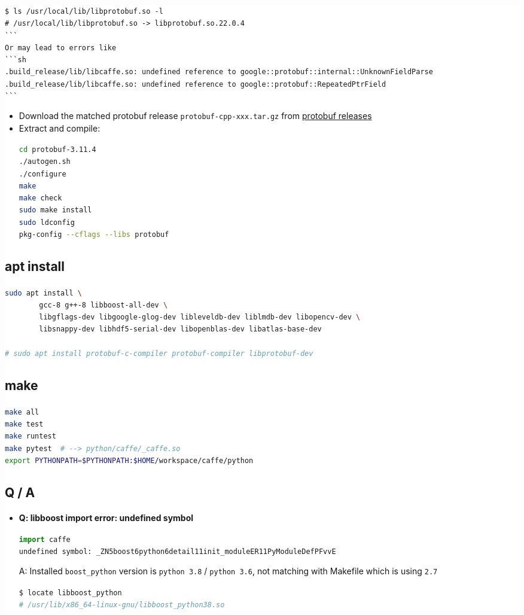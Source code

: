     $ ls /usr/local/lib/libprotobuf.so -l
    # /usr/local/lib/libprotobuf.so -> libprotobuf.so.22.0.4
    ```
    Or may lead to errors like
    ```sh
    .build_release/lib/libcaffe.so: undefined reference to google::protobuf::internal::UnknownFieldParse
    .build_release/lib/libcaffe.so: undefined reference to google::protobuf::RepeatedPtrField
    ```
  - Download the matched protobuf release `protobuf-cpp-xxx.tar.gz` from [protobuf releases](https://github.com/protocolbuffers/protobuf/releases)
  - Extract and compile:
    ```sh
    cd protobuf-3.11.4
    ./autogen.sh
    ./configure
    make
    make check
    sudo make install
    sudo ldconfig
    pkg-config --cflags --libs protobuf
    ```
## apt install
  ```sh
  sudo apt install \
          gcc-8 g++-8 libboost-all-dev \
          libgflags-dev libgoogle-glog-dev libleveldb-dev liblmdb-dev libopencv-dev \
          libsnappy-dev libhdf5-serial-dev libopenblas-dev libatlas-base-dev

  # sudo apt install protobuf-c-compiler protobuf-compiler libprotobuf-dev
  ```
## make
  ```sh
  make all
  make test
  make runtest
  make pytest  # --> python/caffe/_caffe.so
  export PYTHONPATH=$PYTHONPATH:$HOME/workspace/caffe/python
  ```
## Q / A
  - **Q: libboost import error: undefined symbol**
    ```py
    import caffe
    undefined symbol: _ZN5boost6python6detail11init_moduleER11PyModuleDefPFvvE
    ```
    A: Installed `boost_python` version is `python 3.8` / `python 3.6`, not matching with Makefile which is using `2.7`
    ```sh
    $ locate libboost_python
    # /usr/lib/x86_64-linux-gnu/libboost_python38.so
